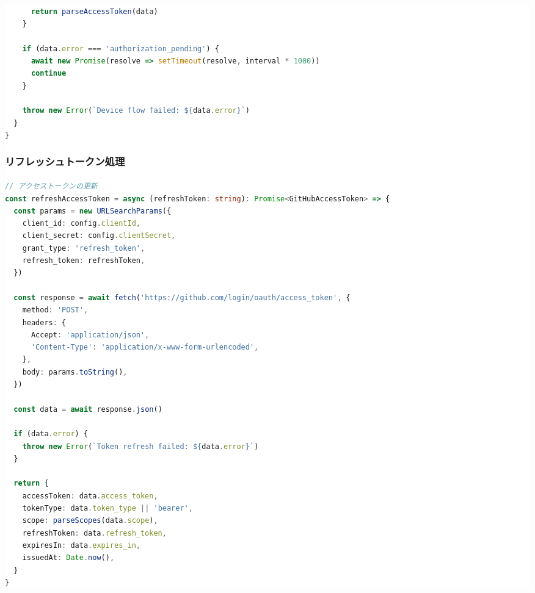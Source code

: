 ```typescript
      return parseAccessToken(data)
    }

    if (data.error === 'authorization_pending') {
      await new Promise(resolve => setTimeout(resolve, interval * 1000))
      continue
    }

    throw new Error(`Device flow failed: ${data.error}`)
  }
}
```

### リフレッシュトークン処理

```typescript
// アクセストークンの更新
const refreshAccessToken = async (refreshToken: string): Promise<GitHubAccessToken> => {
  const params = new URLSearchParams({
    client_id: config.clientId,
    client_secret: config.clientSecret,
    grant_type: 'refresh_token',
    refresh_token: refreshToken,
  })

  const response = await fetch('https://github.com/login/oauth/access_token', {
    method: 'POST',
    headers: {
      Accept: 'application/json',
      'Content-Type': 'application/x-www-form-urlencoded',
    },
    body: params.toString(),
  })

  const data = await response.json()

  if (data.error) {
    throw new Error(`Token refresh failed: ${data.error}`)
  }

  return {
    accessToken: data.access_token,
    tokenType: data.token_type || 'bearer',
    scope: parseScopes(data.scope),
    refreshToken: data.refresh_token,
    expiresIn: data.expires_in,
    issuedAt: Date.now(),
  }
}
```

